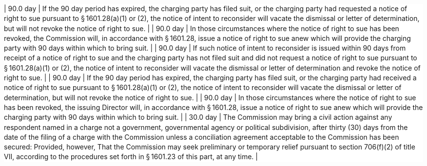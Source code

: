 | 90.0 day   | If the 90 day period has expired, the charging party has filed suit, or the charging party had requested a notice of right to sue pursuant to &#167;&#8201;1601.28(a)(1) or (2), the notice of intent to reconsider will vacate the dismissal or letter of determination, but will not revoke the notice of right to sue.                                                                                                                                                                                                                                                                                                                                                                                                                                                                                                                                                                                                    |
| 90.0 day   | In those circumstances where the notice of right to sue has been revoked, the Commission will, in accordance with &#167;&#8201;1601.28, issue a notice of right to sue anew which will provide the charging party with 90 days within which to bring suit.                                                                                                                                                                                                                                                                                                                                                                                                                                                                                                                                                                                                                                                                   |
| 90.0 day   | If such notice of intent to reconsider is issued within 90 days from receipt of a notice of right to sue and the charging party has not filed suit and did not request a notice of right to sue pursuant to &#167;&#8201;1601.28(a)(1) or (2), the notice of intent to reconsider will vacate the dismissal or letter of determination and revoke the notice of right to sue.                                                                                                                                                                                                                                                                                                                                                                                                                                                                                                                                                |
| 90.0 day   | If the 90 day period has expired, the charging party has filed suit, or the charging party had received a notice of right to sue pursuant to &#167;&#8201;1601.28(a)(1) or (2), the notice of intent to reconsider will vacate the dismissal or letter of determination, but will not revoke the notice of right to sue.                                                                                                                                                                                                                                                                                                                                                                                                                                                                                                                                                                                                     |
| 90.0 day   | In those circumstances where the notice of right to sue has been revoked, the issuing Director will, in accordance with &#167;&#8201;1601.28, issue a notice of right to sue anew which will provide the charging party with 90 days within which to bring suit.                                                                                                                                                                                                                                                                                                                                                                                                                                                                                                                                                                                                                                                             |
| 30.0 day   | The Commission may bring a civil action against any respondent named in a charge not a government, governmental agency or political subdivision, after thirty (30) days from the date of the filing of a charge with the Commission unless a conciliation agreement acceptable to the Commission has been secured: Provided, however, That the Commission may seek preliminary or temporary relief pursuant to section 706(f)(2) of title VII, according to the procedures set forth in &#167;&#8201;1601.23 of this part, at any time.                                                                                                                                                                                                                                                                                                                                                                                      |